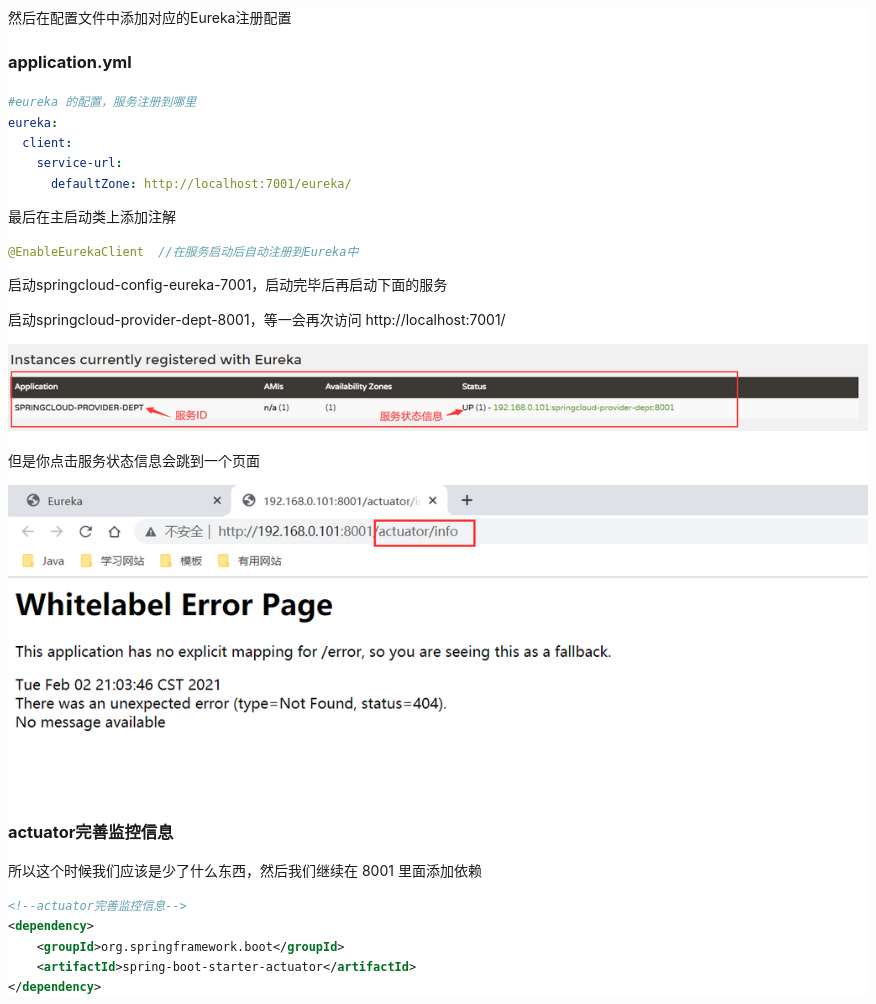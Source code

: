 然后在配置文件中添加对应的Eureka注册配置

### application.yml

```yml
#eureka 的配置，服务注册到哪里
eureka:
  client:
    service-url:
      defaultZone: http://localhost:7001/eureka/
```

最后在主启动类上添加注解

```java
@EnableEurekaClient  //在服务启动后自动注册到Eureka中
```

启动springcloud-config-eureka-7001，启动完毕后再启动下面的服务

启动springcloud-provider-dept-8001，等一会再次访问 http://localhost:7001/



![image-20210202210301741](SpringCloud.assets/image-20210202210301741.png)



但是你点击服务状态信息会跳到一个页面

![image-20210202210434537](SpringCloud.assets/image-20210202210434537.png)

### actuator完善监控信息

所以这个时候我们应该是少了什么东西，然后我们继续在 8001 里面添加依赖

```xml
<!--actuator完善监控信息-->
<dependency>
    <groupId>org.springframework.boot</groupId>
    <artifactId>spring-boot-starter-actuator</artifactId>
</dependency>
```
